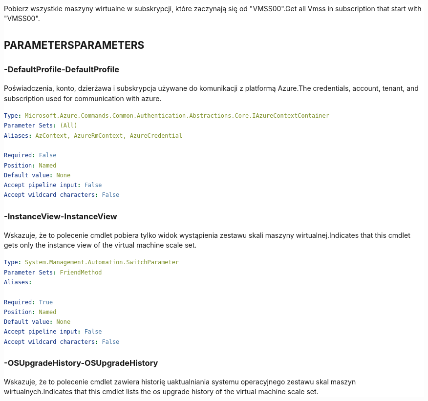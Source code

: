 ```
```

<span data-ttu-id="4562f-122">Pobierz wszystkie maszyny wirtualne w subskrypcji, które zaczynają się od "VMSS00".</span><span class="sxs-lookup"><span data-stu-id="4562f-122">Get all Vmss in subscription that start with "VMSS00".</span></span>

## <span data-ttu-id="4562f-123">PARAMETERS</span><span class="sxs-lookup"><span data-stu-id="4562f-123">PARAMETERS</span></span>

### <span data-ttu-id="4562f-124">-DefaultProfile</span><span class="sxs-lookup"><span data-stu-id="4562f-124">-DefaultProfile</span></span>
<span data-ttu-id="4562f-125">Poświadczenia, konto, dzierżawa i subskrypcja używane do komunikacji z platformą Azure.</span><span class="sxs-lookup"><span data-stu-id="4562f-125">The credentials, account, tenant, and subscription used for communication with azure.</span></span>

```yaml
Type: Microsoft.Azure.Commands.Common.Authentication.Abstractions.Core.IAzureContextContainer
Parameter Sets: (All)
Aliases: AzContext, AzureRmContext, AzureCredential

Required: False
Position: Named
Default value: None
Accept pipeline input: False
Accept wildcard characters: False
```

### <span data-ttu-id="4562f-126">-InstanceView</span><span class="sxs-lookup"><span data-stu-id="4562f-126">-InstanceView</span></span>
<span data-ttu-id="4562f-127">Wskazuje, że to polecenie cmdlet pobiera tylko widok wystąpienia zestawu skali maszyny wirtualnej.</span><span class="sxs-lookup"><span data-stu-id="4562f-127">Indicates that this cmdlet gets only the instance view of the virtual machine scale set.</span></span>

```yaml
Type: System.Management.Automation.SwitchParameter
Parameter Sets: FriendMethod
Aliases:

Required: True
Position: Named
Default value: None
Accept pipeline input: False
Accept wildcard characters: False
```

### <span data-ttu-id="4562f-128">-OSUpgradeHistory</span><span class="sxs-lookup"><span data-stu-id="4562f-128">-OSUpgradeHistory</span></span>
<span data-ttu-id="4562f-129">Wskazuje, że to polecenie cmdlet zawiera historię uaktualniania systemu operacyjnego zestawu skal maszyn wirtualnych.</span><span class="sxs-lookup"><span data-stu-id="4562f-129">Indicates that this cmdlet lists the os upgrade history of the virtual machine scale set.</span></span>
